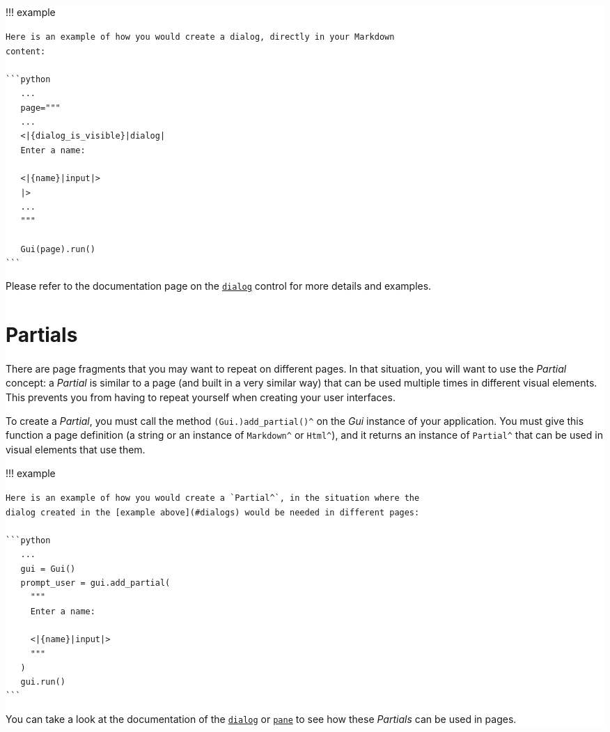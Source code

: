 !!! example

    Here is an example of how you would create a dialog, directly in your Markdown
    content:

    ```python
       ...
       page="""
       ...
       <|{dialog_is_visible}|dialog|
       Enter a name:

       <|{name}|input|>
       |>
       ...
       """

       Gui(page).run()
    ```

Please refer to the documentation page on the [`dialog`](../viselements/generic/dialog.md)
control for more details and examples.

# Partials

There are page fragments that you may want to repeat on different pages. In that situation,
you will want to use the *Partial* concept: a *Partial* is similar to a page (and built
in a very similar way) that can be used multiple times in different visual elements.
This prevents you from having to repeat yourself when creating your user interfaces.

To create a *Partial*, you must call the method `(Gui.)add_partial()^` on the *Gui*
instance of your application. You must give this function a page definition (a string or
an instance of `Markdown^` or `Html^`), and it returns an instance of `Partial^` that can
be used in visual elements that use them.

!!! example

    Here is an example of how you would create a `Partial^`, in the situation where the
    dialog created in the [example above](#dialogs) would be needed in different pages:

    ```python
       ...
       gui = Gui()
       prompt_user = gui.add_partial(
         """
         Enter a name:

         <|{name}|input|>
         """
       )
       gui.run()
    ```

You can take a look at the documentation of the [`dialog`](../viselements/generic/dialog.md) or
[`pane`](../viselements/generic/pane.md) to see how these *Partials* can be used in pages.
